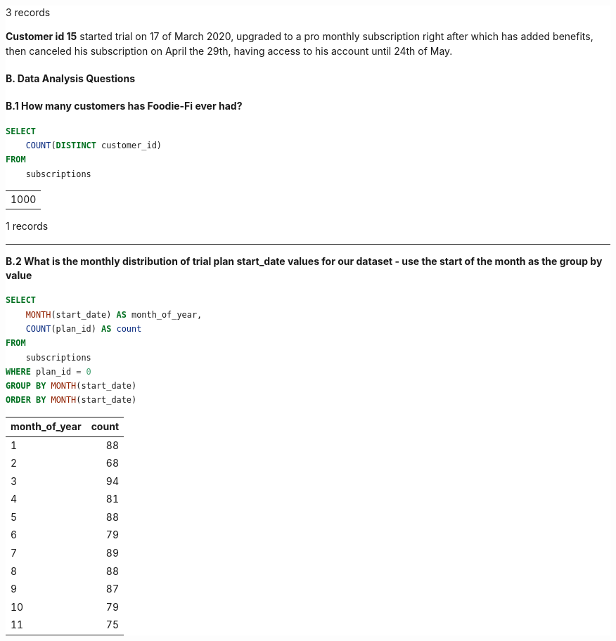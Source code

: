 3 records

</div>

**Customer id 15** started trial on 17 of March 2020, upgraded to a pro
monthly subscription right after which has added benefits, then canceled
his subscription on April the 29th, having access to his account until
24th of May.

#### B. Data Analysis Questions

**B.1 How many customers has Foodie-Fi ever had?**

``` sql
SELECT
    COUNT(DISTINCT customer_id)
FROM
    subscriptions
```

<div class="knitsql-table">

|      |
|-----:|
| 1000 |

1 records

</div>

------------------------------------------------------------------------

**B.2 What is the monthly distribution of trial plan start\_date values
for our dataset - use the start of the month as the group by value**

``` sql
SELECT
    MONTH(start_date) AS month_of_year,
    COUNT(plan_id) AS count
FROM 
    subscriptions
WHERE plan_id = 0
GROUP BY MONTH(start_date) 
ORDER BY MONTH(start_date)
```

<div class="knitsql-table">

| month\_of\_year | count |
|:----------------|------:|
| 1               |    88 |
| 2               |    68 |
| 3               |    94 |
| 4               |    81 |
| 5               |    88 |
| 6               |    79 |
| 7               |    89 |
| 8               |    88 |
| 9               |    87 |
| 10              |    79 |
| 11              |    75 |